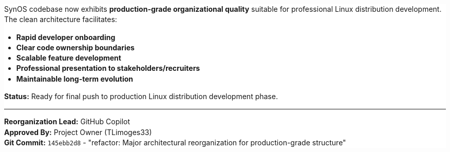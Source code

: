 SynOS codebase now exhibits **production-grade organizational quality** suitable for professional Linux distribution development. The clean architecture facilitates:

-   **Rapid developer onboarding**
-   **Clear code ownership boundaries**
-   **Scalable feature development**
-   **Professional presentation to stakeholders/recruiters**
-   **Maintainable long-term evolution**

**Status:** Ready for final push to production Linux distribution development phase.

---

**Reorganization Lead:** GitHub Copilot  
**Approved By:** Project Owner (TLimoges33)  
**Git Commit:** `145ebb2d8` - "refactor: Major architectural reorganization for production-grade structure"
